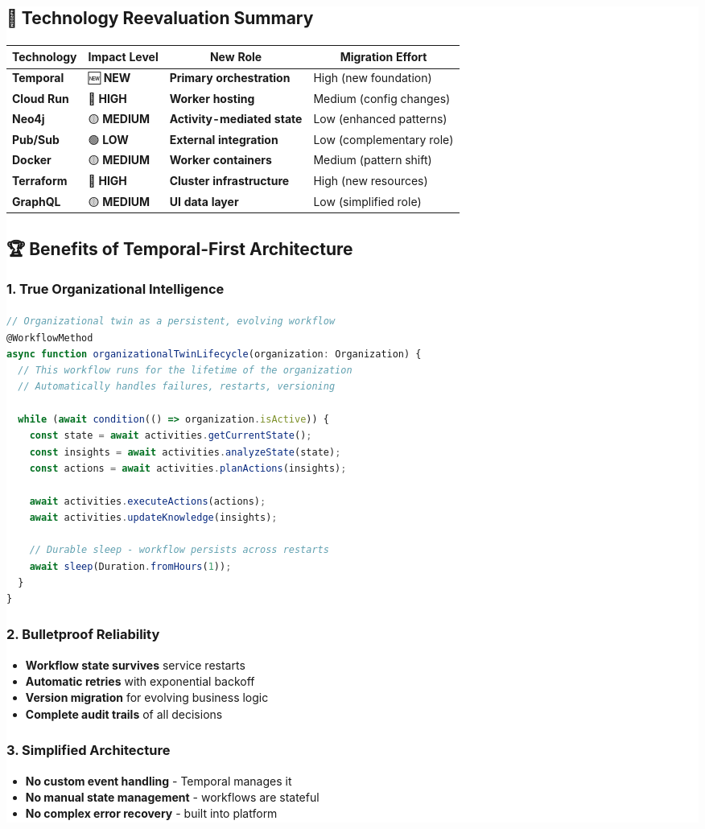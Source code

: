 ```typescript
```

## 🔄 **Technology Reevaluation Summary**

| Technology | Impact Level | New Role | Migration Effort |
|------------|-------------|----------|------------------|
| **Temporal** | 🆕 **NEW** | **Primary orchestration** | High (new foundation) |
| **Cloud Run** | 🔴 **HIGH** | **Worker hosting** | Medium (config changes) |
| **Neo4j** | 🟡 **MEDIUM** | **Activity-mediated state** | Low (enhanced patterns) |
| **Pub/Sub** | 🟢 **LOW** | **External integration** | Low (complementary role) |
| **Docker** | 🟡 **MEDIUM** | **Worker containers** | Medium (pattern shift) |
| **Terraform** | 🔴 **HIGH** | **Cluster infrastructure** | High (new resources) |
| **GraphQL** | 🟡 **MEDIUM** | **UI data layer** | Low (simplified role) |

## 🏆 **Benefits of Temporal-First Architecture**

### **1. True Organizational Intelligence**
```typescript
// Organizational twin as a persistent, evolving workflow
@WorkflowMethod
async function organizationalTwinLifecycle(organization: Organization) {
  // This workflow runs for the lifetime of the organization
  // Automatically handles failures, restarts, versioning

  while (await condition(() => organization.isActive)) {
    const state = await activities.getCurrentState();
    const insights = await activities.analyzeState(state);
    const actions = await activities.planActions(insights);

    await activities.executeActions(actions);
    await activities.updateKnowledge(insights);

    // Durable sleep - workflow persists across restarts
    await sleep(Duration.fromHours(1));
  }
}
```

### **2. Bulletproof Reliability**
- **Workflow state survives** service restarts
- **Automatic retries** with exponential backoff
- **Version migration** for evolving business logic
- **Complete audit trails** of all decisions

### **3. Simplified Architecture**
- **No custom event handling** - Temporal manages it
- **No manual state management** - workflows are stateful
- **No complex error recovery** - built into platform
